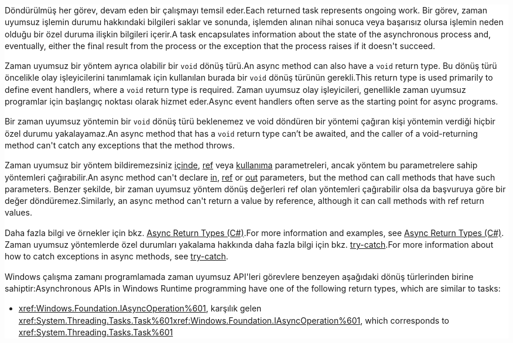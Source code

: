 <span data-ttu-id="90ea3-236">Döndürülmüş her görev, devam eden bir çalışmayı temsil eder.</span><span class="sxs-lookup"><span data-stu-id="90ea3-236">Each returned task represents ongoing work.</span></span> <span data-ttu-id="90ea3-237">Bir görev, zaman uyumsuz işlemin durumu hakkındaki bilgileri saklar ve sonunda, işlemden alınan nihai sonuca veya başarısız olursa işlemin neden olduğu bir özel duruma ilişkin bilgileri içerir.</span><span class="sxs-lookup"><span data-stu-id="90ea3-237">A task encapsulates information about the state of the asynchronous process and, eventually, either the final result from the process or the exception that the process raises if it doesn't succeed.</span></span>  
  
<span data-ttu-id="90ea3-238">Zaman uyumsuz bir yöntem ayrıca olabilir bir `void` dönüş türü.</span><span class="sxs-lookup"><span data-stu-id="90ea3-238">An async method can also have a `void` return type.</span></span> <span data-ttu-id="90ea3-239">Bu dönüş türü öncelikle olay işleyicilerini tanımlamak için kullanılan burada bir `void` dönüş türünün gerekli.</span><span class="sxs-lookup"><span data-stu-id="90ea3-239">This return type is used primarily to define event handlers, where a `void` return type is required.</span></span> <span data-ttu-id="90ea3-240">Zaman uyumsuz olay işleyicileri, genellikle zaman uyumsuz programlar için başlangıç noktası olarak hizmet eder.</span><span class="sxs-lookup"><span data-stu-id="90ea3-240">Async event handlers often serve as the starting point for async programs.</span></span>  
  
<span data-ttu-id="90ea3-241">Bir zaman uyumsuz yöntemin bir `void` dönüş türü beklenemez ve void döndüren bir yöntemi çağıran kişi yöntemin verdiği hiçbir özel durumu yakalayamaz.</span><span class="sxs-lookup"><span data-stu-id="90ea3-241">An async method that has a `void` return type can’t be awaited, and the caller of a void-returning method can't catch any exceptions that the method throws.</span></span>  
  
<span data-ttu-id="90ea3-242">Zaman uyumsuz bir yöntem bildiremezsiniz [içinde](../../../../csharp/language-reference/keywords/in-parameter-modifier.md), [ref](../../../../csharp/language-reference/keywords/ref.md) veya [kullanıma](../../../../csharp/language-reference/keywords/out-parameter-modifier.md) parametreleri, ancak yöntem bu parametrelere sahip yöntemleri çağırabilir.</span><span class="sxs-lookup"><span data-stu-id="90ea3-242">An async method can't declare [in](../../../../csharp/language-reference/keywords/in-parameter-modifier.md), [ref](../../../../csharp/language-reference/keywords/ref.md) or [out](../../../../csharp/language-reference/keywords/out-parameter-modifier.md) parameters, but the method can call methods that have such parameters.</span></span> <span data-ttu-id="90ea3-243">Benzer şekilde, bir zaman uyumsuz yöntem dönüş değerleri ref olan yöntemleri çağırabilir olsa da başvuruya göre bir değer döndüremez.</span><span class="sxs-lookup"><span data-stu-id="90ea3-243">Similarly, an async method can't return a value by reference, although it can call methods with ref return values.</span></span> 
  
<span data-ttu-id="90ea3-244">Daha fazla bilgi ve örnekler için bkz. [Async Return Types (C#)](../../../../csharp/programming-guide/concepts/async/async-return-types.md).</span><span class="sxs-lookup"><span data-stu-id="90ea3-244">For more information and examples, see [Async Return Types (C#)](../../../../csharp/programming-guide/concepts/async/async-return-types.md).</span></span> <span data-ttu-id="90ea3-245">Zaman uyumsuz yöntemlerde özel durumları yakalama hakkında daha fazla bilgi için bkz. [try-catch](../../../../csharp/language-reference/keywords/try-catch.md).</span><span class="sxs-lookup"><span data-stu-id="90ea3-245">For more information about how to catch exceptions in async methods, see [try-catch](../../../../csharp/language-reference/keywords/try-catch.md).</span></span> 
  
<span data-ttu-id="90ea3-246">Windows çalışma zamanı programlamada zaman uyumsuz API'leri görevlere benzeyen aşağıdaki dönüş türlerinden birine sahiptir:</span><span class="sxs-lookup"><span data-stu-id="90ea3-246">Asynchronous APIs in Windows Runtime programming have one of the following return types, which are similar to tasks:</span></span>  
  
-   <span data-ttu-id="90ea3-247"><xref:Windows.Foundation.IAsyncOperation%601>, karşılık gelen <xref:System.Threading.Tasks.Task%601></span><span class="sxs-lookup"><span data-stu-id="90ea3-247"><xref:Windows.Foundation.IAsyncOperation%601>, which corresponds to <xref:System.Threading.Tasks.Task%601></span></span>  
  